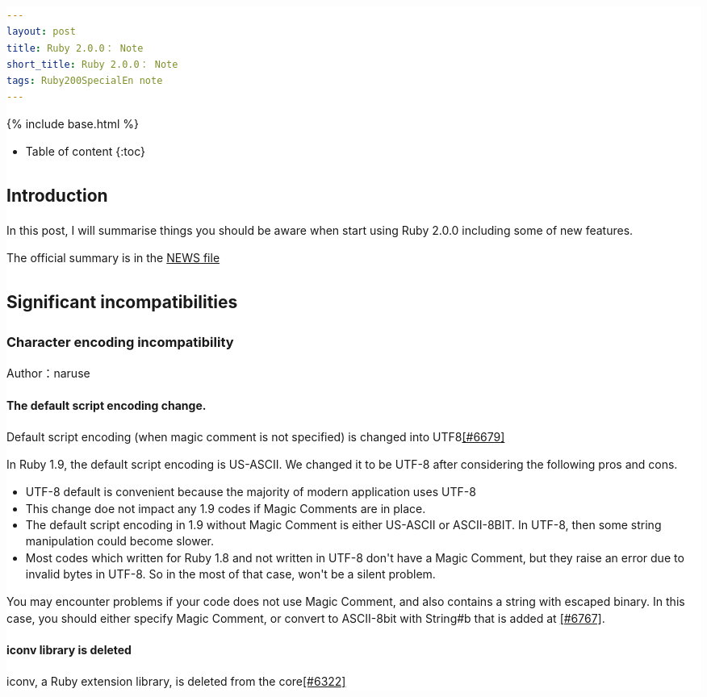 ```yaml
---
layout: post
title: Ruby 2.0.0： Note
short_title: Ruby 2.0.0： Note
tags: Ruby200SpecialEn note
---
```

{% include base.html %}


* Table of content
{:toc}


## Introduction

In this post, I will summarise things you should be aware when start using Ruby 2.0.0 including some of new features.

The official summary is in the [NEWS file](http://svn.ruby-lang.org/cgi-bin/viewvc.cgi/tags/v2_0_0_0/NEWS?view=markup)

## Significant incompatibilities

### Character encoding incompatibility

Author：naruse

#### The default script encoding change.

Default script encoding (when magic comment is not specified) is changed into UTF8[[#6679]](http://bugs.ruby-lang.org/issues/6679)

In Ruby 1.9, the default script encoding is US-ASCII. We changed it to be UTF-8 after considering the following pros and cons.

* UTF-8 default is convenient because the majority of modern application uses UTF-8
* This change doe not impact any 1.9 codes if Magic Comments are in place.
* The default script encoding in 1.9 without Magic Comment is either US-ASCII or ASCII-8BIT. In UTF-8, then some string manipulation could become slower.
* Most codes which written for Ruby 1.8 and not written in UTF-8 don't have a Magic Comment, but they raise an error due to invalid bytes in UTF-8. So in the most of that case, won't be a silent problem.


You may encounter problems if your code does not use Magic Comment, and also contains a string with escaped binary. In this case, you should either specify Magic Comment, or convert to ASCII-8bit with String#b that is added at [[#6767]](http://bugs.ruby-lang.org/issues/6767). 

#### iconv library is deleted

iconv, a Ruby extension library, is deleted from the core[[#6322]](http://bugs.ruby-lang.org/issues/6322)


[^1]: This may get reverted in 2.0.1, if no one likes it :-p
[^2]: knu (Akinori Musha) seems thinking about returning a class such as LazyArray that has both Enumerable and index access
[^3]: You can use IO#readlines if you want to create an array of rows
[^4]: this feature lets you write hash = opts[:foo].to_h  without worrying whether opts[:foo] is nil or not
[^5]: There is also a similar function called Range#bsearch
[^6]: binary search assumes that the given array is sorted, and an un-sorted array is not taken into account